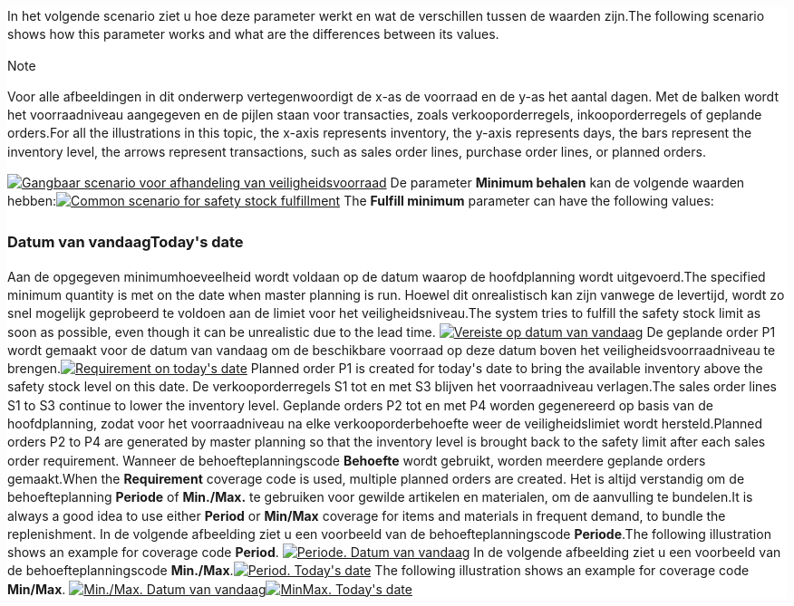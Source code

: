 <span data-ttu-id="d87bd-161">In het volgende scenario ziet u hoe deze parameter werkt en wat de verschillen tussen de waarden zijn.</span><span class="sxs-lookup"><span data-stu-id="d87bd-161">The following scenario shows how this parameter works and what are the differences between its values.</span></span>

> [!NOTE]
> <span data-ttu-id="d87bd-162">Voor alle afbeeldingen in dit onderwerp vertegenwoordigt de x-as de voorraad en de y-as het aantal dagen. Met de balken wordt het voorraadniveau aangegeven en de pijlen staan voor transacties, zoals verkooporderregels, inkooporderregels of geplande orders.</span><span class="sxs-lookup"><span data-stu-id="d87bd-162">For all the illustrations in this topic, the x-axis represents inventory, the y-axis represents days, the bars represent the inventory level, the arrows represent transactions, such as sales order lines, purchase order lines, or planned orders.</span></span>

<span data-ttu-id="d87bd-163">[![Gangbaar scenario voor afhandeling van veiligheidsvoorraad](./media/Scenario1.png)](./media/Scenario1.png) De parameter **Minimum behalen** kan de volgende waarden hebben:</span><span class="sxs-lookup"><span data-stu-id="d87bd-163">[![Common scenario for safety stock fulfillment](./media/Scenario1.png)](./media/Scenario1.png) The **Fulfill minimum** parameter can have the following values:</span></span>
### <a name="todays-date"></a><span data-ttu-id="d87bd-164">Datum van vandaag</span><span class="sxs-lookup"><span data-stu-id="d87bd-164">Today's date</span></span> 
<span data-ttu-id="d87bd-165">Aan de opgegeven minimumhoeveelheid wordt voldaan op de datum waarop de hoofdplanning wordt uitgevoerd.</span><span class="sxs-lookup"><span data-stu-id="d87bd-165">The specified minimum quantity is met on the date when master planning is run.</span></span> <span data-ttu-id="d87bd-166">Hoewel dit onrealistisch kan zijn vanwege de levertijd, wordt zo snel mogelijk geprobeerd te voldoen aan de limiet voor het veiligheidsniveau.</span><span class="sxs-lookup"><span data-stu-id="d87bd-166">The system tries to fulfill the safety stock limit as soon as possible, even though it can be unrealistic due to the lead time.</span></span> 
<span data-ttu-id="d87bd-167">[![Vereiste op datum van vandaag](./media/TodayReq.png)](./media/TodayReq.png) De geplande order P1 wordt gemaakt voor de datum van vandaag om de beschikbare voorraad op deze datum boven het veiligheidsvoorraadniveau te brengen.</span><span class="sxs-lookup"><span data-stu-id="d87bd-167">[![Requirement on today's date](./media/TodayReq.png)](./media/TodayReq.png) Planned order P1 is created for today's date to bring the available inventory above the safety stock level on this date.</span></span> <span data-ttu-id="d87bd-168">De verkooporderregels S1 tot en met S3 blijven het voorraadniveau verlagen.</span><span class="sxs-lookup"><span data-stu-id="d87bd-168">The sales order lines S1 to S3 continue to lower the inventory level.</span></span> <span data-ttu-id="d87bd-169">Geplande orders P2 tot en met P4 worden gegenereerd op basis van de hoofdplanning, zodat voor het voorraadniveau na elke verkooporderbehoefte weer de veiligheidslimiet wordt hersteld.</span><span class="sxs-lookup"><span data-stu-id="d87bd-169">Planned orders P2 to P4 are generated by master planning so that the inventory level is brought back to the safety limit after each sales order requirement.</span></span>
<span data-ttu-id="d87bd-170">Wanneer de behoefteplanningscode **Behoefte** wordt gebruikt, worden meerdere geplande orders gemaakt.</span><span class="sxs-lookup"><span data-stu-id="d87bd-170">When the **Requirement** coverage code is used, multiple planned orders are created.</span></span> <span data-ttu-id="d87bd-171">Het is altijd verstandig om de behoefteplanning **Periode** of **Min./Max.** te gebruiken voor gewilde artikelen en materialen, om de aanvulling te bundelen.</span><span class="sxs-lookup"><span data-stu-id="d87bd-171">It is always a good idea to use either **Period** or **Min/Max** coverage for items and materials in frequent demand, to bundle the replenishment.</span></span> <span data-ttu-id="d87bd-172">In de volgende afbeelding ziet u een voorbeeld van de behoefteplanningscode **Periode**.</span><span class="sxs-lookup"><span data-stu-id="d87bd-172">The following illustration shows an example for coverage code **Period**.</span></span>
<span data-ttu-id="d87bd-173">[![Periode. Datum van vandaag](./media/TodayPeriod.png)](./media/TodayPeriod.png) In de volgende afbeelding ziet u een voorbeeld van de behoefteplanningscode **Min./Max**.</span><span class="sxs-lookup"><span data-stu-id="d87bd-173">[![Period. Today's date](./media/TodayPeriod.png)](./media/TodayPeriod.png) The following illustration shows an example for coverage code **Min/Max**.</span></span>
<span data-ttu-id="d87bd-174">[![Min./Max. Datum van vandaag](./media/TodayMinMax.png)](./media/TodayMinMax.png)</span><span class="sxs-lookup"><span data-stu-id="d87bd-174">[![MinMax. Today's date](./media/TodayMinMax.png)](./media/TodayMinMax.png)</span></span>